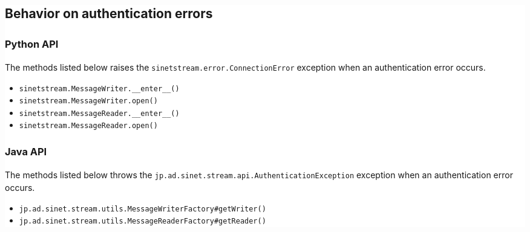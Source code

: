 ## Behavior on authentication errors

### Python API

The methods listed below raises the `sinetstream.error.ConnectionError` exception when an authentication error occurs.

* `sinetstream.MessageWriter.__enter__()`
* `sinetstream.MessageWriter.open()`
* `sinetstream.MessageReader.__enter__()`
* `sinetstream.MessageReader.open()`

### Java API

The methods listed below throws the `jp.ad.sinet.stream.api.AuthenticationException` exception when an authentication error occurs.

* `jp.ad.sinet.stream.utils.MessageWriterFactory#getWriter()`
* `jp.ad.sinet.stream.utils.MessageReaderFactory#getReader()`
